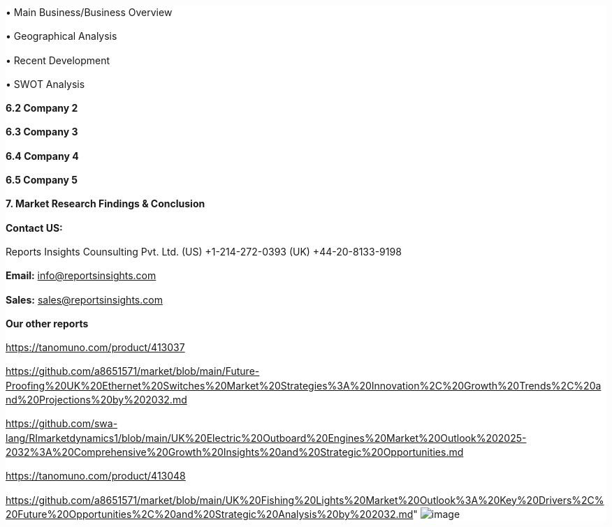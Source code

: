 • Main Business/Business Overview

• Geographical Analysis

• Recent Development

• SWOT Analysis

<strong>6.2 Company 2</strong>

<strong>6.3 Company 3</strong>

<strong>6.4 Company 4</strong>

<strong>6.5 Company 5</strong>

<strong>7. Market Research Findings &amp; Conclusion</strong>

<strong>Contact US:</strong>

Reports Insights Counsulting Pvt. Ltd.
(US) +1-214-272-0393
(UK) +44-20-8133-9198
<p class=""""><b>Email:</b> <a href=mailto:info@reportsinsights.com>info@reportsinsights.com</a></p>
<p class=""""><b>Sales:</b> <a href=mailto:sales@reportsinsights.com>sales@reportsinsights.com</a></p>

<strong>Our other reports</strong>

<a href=https://tanomuno.com/product/413037>https://tanomuno.com/product/413037</a>

<a href=https://github.com/a8651571/market/blob/main/Future-Proofing%20UK%20Ethernet%20Switches%20Market%20Strategies%3A%20Innovation%2C%20Growth%20Trends%2C%20and%20Projections%20by%202032.md>https://github.com/a8651571/market/blob/main/Future-Proofing%20UK%20Ethernet%20Switches%20Market%20Strategies%3A%20Innovation%2C%20Growth%20Trends%2C%20and%20Projections%20by%202032.md</a>

<a href=https://github.com/swa-lang/RImarketdynamics1/blob/main/UK%20Electric%20Outboard%20Engines%20Market%20Outlook%202025-2032%3A%20Comprehensive%20Growth%20Insights%20and%20Strategic%20Opportunities.md>https://github.com/swa-lang/RImarketdynamics1/blob/main/UK%20Electric%20Outboard%20Engines%20Market%20Outlook%202025-2032%3A%20Comprehensive%20Growth%20Insights%20and%20Strategic%20Opportunities.md</a>

<a href=https://tanomuno.com/product/413048>https://tanomuno.com/product/413048</a>

<a href=https://github.com/a8651571/market/blob/main/UK%20Fishing%20Lights%20Market%20Outlook%3A%20Key%20Drivers%2C%20Future%20Opportunities%2C%20and%20Strategic%20Analysis%20by%202032.md>https://github.com/a8651571/market/blob/main/UK%20Fishing%20Lights%20Market%20Outlook%3A%20Key%20Drivers%2C%20Future%20Opportunities%2C%20and%20Strategic%20Analysis%20by%202032.md</a>"
![image](https://github.com/user-attachments/assets/7e17893d-0531-4048-8d73-0faa33f3c55b)
